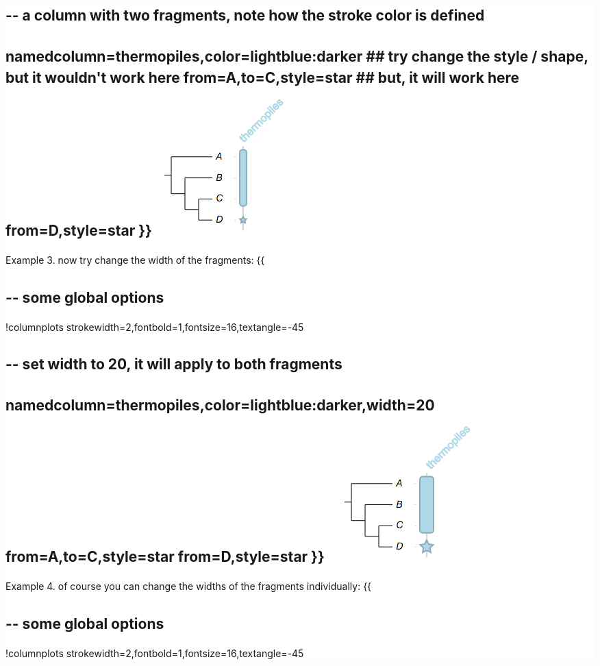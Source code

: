## -- a column with two fragments, note how the stroke color is defined
namedcolumn=thermopiles,color=lightblue:darker
	## try change the style / shape, but it wouldn't work here
	from=A,to=C,style=star
    ## but, it will work here
	from=D,style=star
}}
![](DatasetColumnPlots_example_02.png)
----
Example 3. now try change the width of the fragments:
{{
##
## -- some global options
!columnplots	strokewidth=2,fontbold=1,fontsize=16,textangle=-45

## -- set width to 20, it will apply to both fragments
namedcolumn=thermopiles,color=lightblue:darker,width=20
	from=A,to=C,style=star
	from=D,style=star
}}
![](DatasetColumnPlots_example_03.png)
----
Example 4. of course you can change the widths of the fragments individually:
{{
##
## -- some global options
!columnplots	strokewidth=2,fontbold=1,fontsize=16,textangle=-45
